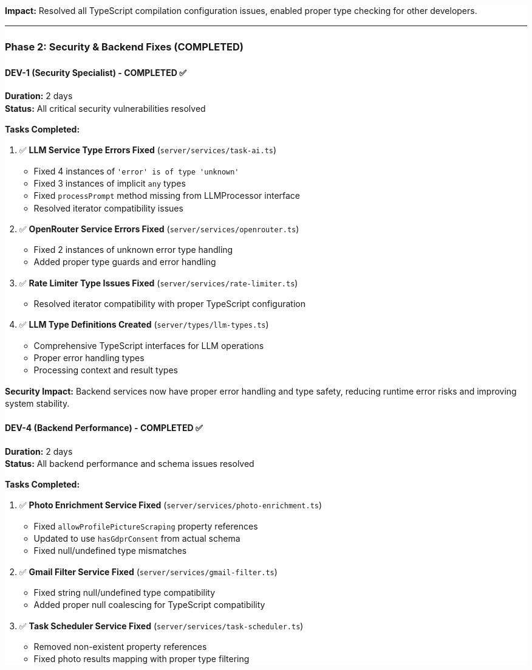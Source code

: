 **Impact:** Resolved all TypeScript compilation configuration issues, enabled proper type checking for other developers.

---

### **Phase 2: Security & Backend Fixes (COMPLETED)**

#### **DEV-1 (Security Specialist) - COMPLETED ✅**

**Duration:** 2 days  
**Status:** All critical security vulnerabilities resolved

**Tasks Completed:**

1. ✅ **LLM Service Type Errors Fixed** (`server/services/task-ai.ts`)

   - Fixed 4 instances of `'error' is of type 'unknown'`
   - Fixed 3 instances of implicit `any` types
   - Fixed `processPrompt` method missing from LLMProcessor interface
   - Resolved iterator compatibility issues

2. ✅ **OpenRouter Service Errors Fixed** (`server/services/openrouter.ts`)

   - Fixed 2 instances of unknown error type handling
   - Added proper type guards and error handling

3. ✅ **Rate Limiter Type Issues Fixed** (`server/services/rate-limiter.ts`)

   - Resolved iterator compatibility with proper TypeScript configuration

4. ✅ **LLM Type Definitions Created** (`server/types/llm-types.ts`)
   - Comprehensive TypeScript interfaces for LLM operations
   - Proper error handling types
   - Processing context and result types

**Security Impact:** Backend services now have proper error handling and type safety, reducing runtime error risks and improving system stability.

#### **DEV-4 (Backend Performance) - COMPLETED ✅**

**Duration:** 2 days  
**Status:** All backend performance and schema issues resolved

**Tasks Completed:**

1. ✅ **Photo Enrichment Service Fixed** (`server/services/photo-enrichment.ts`)

   - Fixed `allowProfilePictureScraping` property references
   - Updated to use `hasGdprConsent` from actual schema
   - Fixed null/undefined type mismatches

2. ✅ **Gmail Filter Service Fixed** (`server/services/gmail-filter.ts`)

   - Fixed string null/undefined type compatibility
   - Added proper null coalescing for TypeScript compatibility

3. ✅ **Task Scheduler Service Fixed** (`server/services/task-scheduler.ts`)

   - Removed non-existent property references
   - Fixed photo results mapping with proper type filtering
